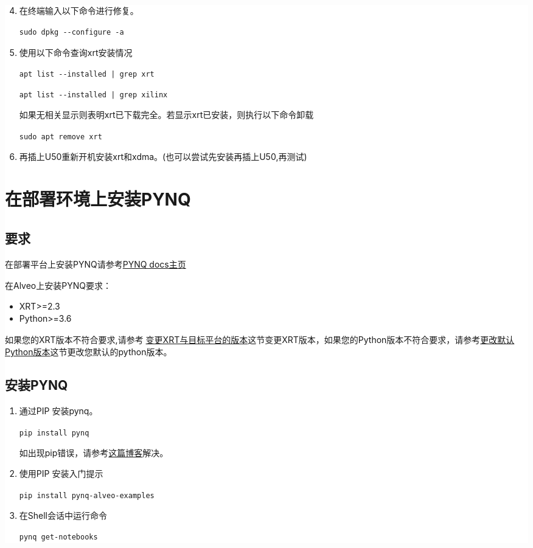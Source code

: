 4. 在终端输入以下命令进行修复。

   ```
   sudo dpkg --configure -a
   ```

5. 使用以下命令查询xrt安装情况

   ```
   apt list --installed | grep xrt
   ```

   ```
   apt list --installed | grep xilinx
   ```

   如果无相关显示则表明xrt已下载完全。若显示xrt已安装，则执行以下命令卸载

   ```
   sudo apt remove xrt
   ```

6. 再插上U50重新开机安装xrt和xdma。(也可以尝试先安装再插上U50,再测试)

# 在部署环境上安装PYNQ

## 要求

在部署平台上安装PYNQ请参考[PYNQ docs主页](https://pynq.readthedocs.io/en/latest/getting_started/alveo_getting_started.html)

在Alveo上安装PYNQ要求：

- XRT>=2.3
- Python>=3.6

如果您的XRT版本不符合要求,请参考 [变更XRT与目标平台的版本](#变更XRT与目标平台的版本)这节变更XRT版本，如果您的Python版本不符合要求，请参考[更改默认Python版本](#更改默认Python版本)这节更改您默认的python版本。

## 安装PYNQ

1. 通过PIP 安装pynq。

   ```bash
   pip install pynq
   ```

   如出现pip错误，请参考[这篇博客](https://blog.csdn.net/qq_21437451/article/details/81490932)解决。

2. 使用PIP 安装入门提示

   ```
   pip install pynq-alveo-examples
   ```

3. 在Shell会话中运行命令

   ```bash
   pynq get-notebooks
   ```
